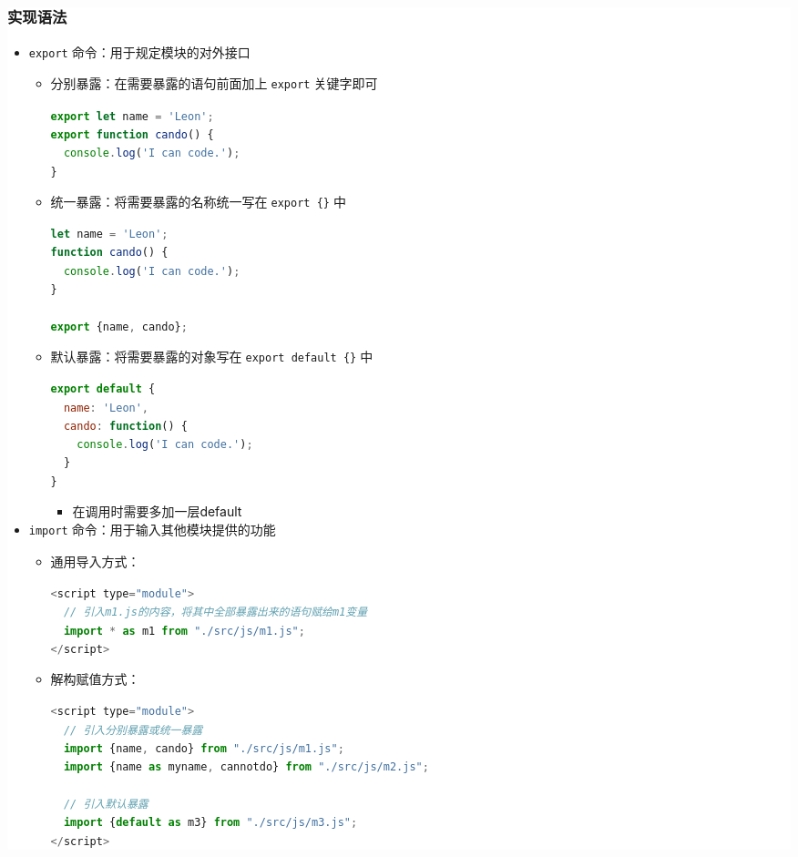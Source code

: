 ### 实现语法

- `export` 命令：用于规定模块的对外接口
    - 分别暴露：在需要暴露的语句前面加上 `export` 关键字即可
      
        ```js
        export let name = 'Leon';
        export function cando() {
          console.log('I can code.');
        }
        ```
        
    - 统一暴露：将需要暴露的名称统一写在 `export {}` 中
      
        ```js
        let name = 'Leon';
        function cando() {
          console.log('I can code.');
        }
        
        export {name, cando};
        ```
        
    - 默认暴露：将需要暴露的对象写在 `export default {}` 中
      
        ```js
        export default {
          name: 'Leon',
          cando: function() {
            console.log('I can code.');
          }
        }
        ```
        
        - 在调用时需要多加一层default
- `import` 命令：用于输入其他模块提供的功能
    - 通用导入方式：
      
        ```js
        <script type="module">
          // 引入m1.js的内容，将其中全部暴露出来的语句赋给m1变量
          import * as m1 from "./src/js/m1.js";
        </script>
        ```
        
    - 解构赋值方式：
      
        ```js
        <script type="module">
          // 引入分别暴露或统一暴露
          import {name, cando} from "./src/js/m1.js";
          import {name as myname, cannotdo} from "./src/js/m2.js";
          
          // 引入默认暴露
          import {default as m3} from "./src/js/m3.js";
        </script>
        ```
        